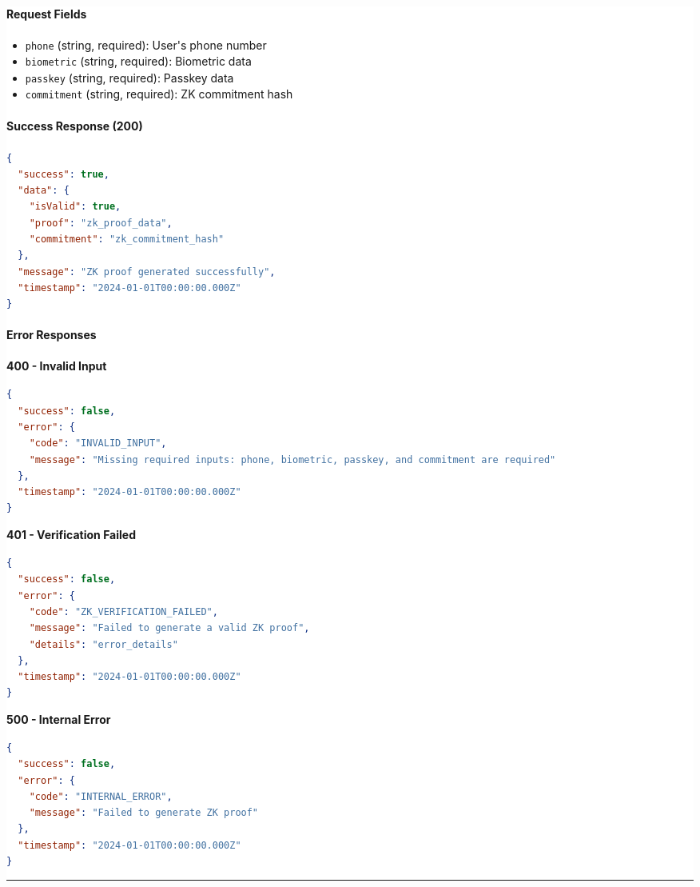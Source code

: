 #### Request Fields
- `phone` (string, required): User's phone number
- `biometric` (string, required): Biometric data
- `passkey` (string, required): Passkey data
- `commitment` (string, required): ZK commitment hash

#### Success Response (200)
```json
{
  "success": true,
  "data": {
    "isValid": true,
    "proof": "zk_proof_data",
    "commitment": "zk_commitment_hash"
  },
  "message": "ZK proof generated successfully",
  "timestamp": "2024-01-01T00:00:00.000Z"
}
```

#### Error Responses

**400 - Invalid Input**
```json
{
  "success": false,
  "error": {
    "code": "INVALID_INPUT",
    "message": "Missing required inputs: phone, biometric, passkey, and commitment are required"
  },
  "timestamp": "2024-01-01T00:00:00.000Z"
}
```

**401 - Verification Failed**
```json
{
  "success": false,
  "error": {
    "code": "ZK_VERIFICATION_FAILED",
    "message": "Failed to generate a valid ZK proof",
    "details": "error_details"
  },
  "timestamp": "2024-01-01T00:00:00.000Z"
}
```

**500 - Internal Error**
```json
{
  "success": false,
  "error": {
    "code": "INTERNAL_ERROR",
    "message": "Failed to generate ZK proof"
  },
  "timestamp": "2024-01-01T00:00:00.000Z"
}
```

---